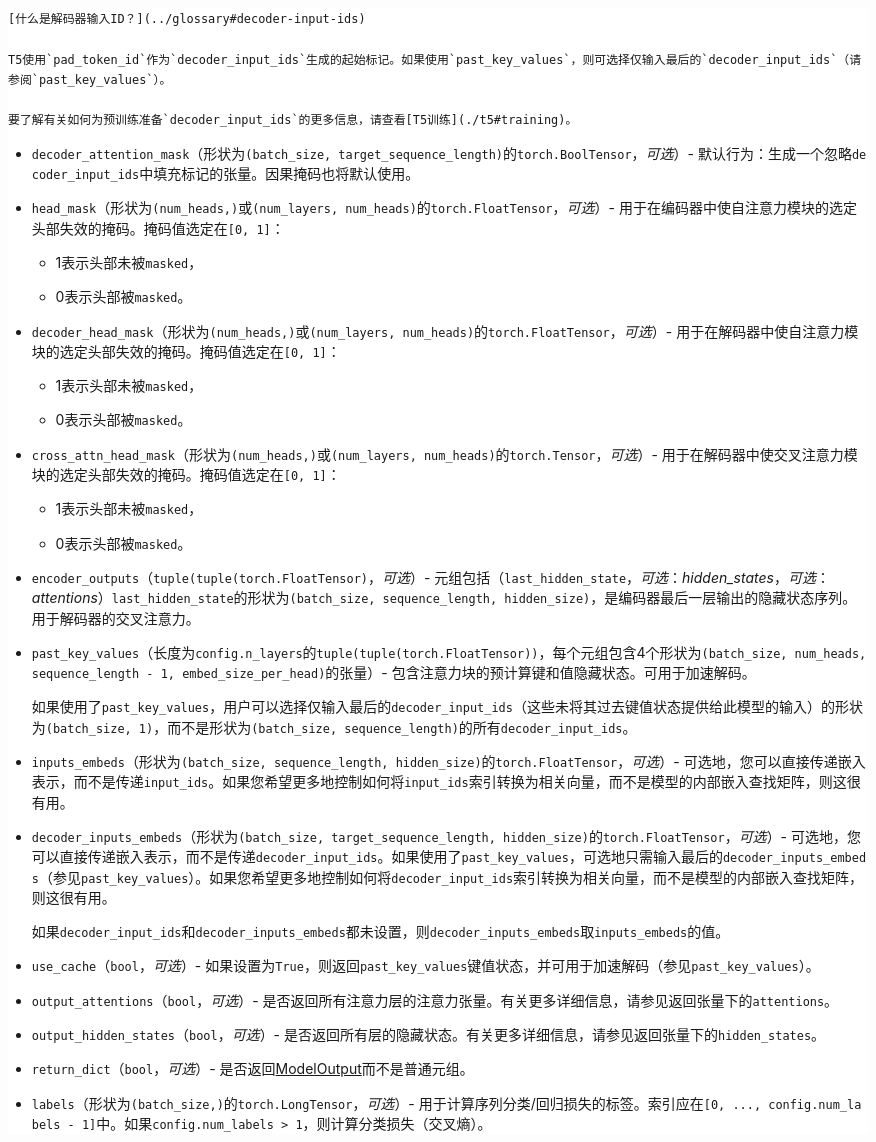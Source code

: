     [什么是解码器输入ID？](../glossary#decoder-input-ids)

    T5使用`pad_token_id`作为`decoder_input_ids`生成的起始标记。如果使用`past_key_values`，则可选择仅输入最后的`decoder_input_ids`（请参阅`past_key_values`）。

    要了解有关如何为预训练准备`decoder_input_ids`的更多信息，请查看[T5训练](./t5#training)。

+   `decoder_attention_mask`（形状为`(batch_size, target_sequence_length)`的`torch.BoolTensor`，*可选*）- 默认行为：生成一个忽略`decoder_input_ids`中填充标记的张量。因果掩码也将默认使用。

+   `head_mask`（形状为`(num_heads,)`或`(num_layers, num_heads)`的`torch.FloatTensor`，*可选*）- 用于在编码器中使自注意力模块的选定头部失效的掩码。掩码值选定在`[0, 1]`：

    +   1表示头部未被`masked`，

    +   0表示头部被`masked`。

+   `decoder_head_mask`（形状为`(num_heads,)`或`(num_layers, num_heads)`的`torch.FloatTensor`，*可选*）- 用于在解码器中使自注意力模块的选定头部失效的掩码。掩码值选定在`[0, 1]`：

    +   1表示头部未被`masked`，

    +   0表示头部被`masked`。

+   `cross_attn_head_mask`（形状为`(num_heads,)`或`(num_layers, num_heads)`的`torch.Tensor`，*可选*）- 用于在解码器中使交叉注意力模块的选定头部失效的掩码。掩码值选定在`[0, 1]`：

    +   1表示头部未被`masked`，

    +   0表示头部被`masked`。

+   `encoder_outputs`（`tuple(tuple(torch.FloatTensor)`，*可选*）- 元组包括（`last_hidden_state`，*可选*：*hidden_states*，*可选*：*attentions*）`last_hidden_state`的形状为`(batch_size, sequence_length, hidden_size)`，是编码器最后一层输出的隐藏状态序列。用于解码器的交叉注意力。

+   `past_key_values`（长度为`config.n_layers`的`tuple(tuple(torch.FloatTensor))`，每个元组包含4个形状为`(batch_size, num_heads, sequence_length - 1, embed_size_per_head)`的张量）- 包含注意力块的预计算键和值隐藏状态。可用于加速解码。

    如果使用了`past_key_values`，用户可以选择仅输入最后的`decoder_input_ids`（这些未将其过去键值状态提供给此模型的输入）的形状为`(batch_size, 1)`，而不是形状为`(batch_size, sequence_length)`的所有`decoder_input_ids`。

+   `inputs_embeds`（形状为`(batch_size, sequence_length, hidden_size)`的`torch.FloatTensor`，*可选*）- 可选地，您可以直接传递嵌入表示，而不是传递`input_ids`。如果您希望更多地控制如何将`input_ids`索引转换为相关向量，而不是模型的内部嵌入查找矩阵，则这很有用。

+   `decoder_inputs_embeds`（形状为`(batch_size, target_sequence_length, hidden_size)`的`torch.FloatTensor`，*可选*）- 可选地，您可以直接传递嵌入表示，而不是传递`decoder_input_ids`。如果使用了`past_key_values`，可选地只需输入最后的`decoder_inputs_embeds`（参见`past_key_values`）。如果您希望更多地控制如何将`decoder_input_ids`索引转换为相关向量，而不是模型的内部嵌入查找矩阵，则这很有用。

    如果`decoder_input_ids`和`decoder_inputs_embeds`都未设置，则`decoder_inputs_embeds`取`inputs_embeds`的值。

+   `use_cache`（`bool`，*可选*）- 如果设置为`True`，则返回`past_key_values`键值状态，并可用于加速解码（参见`past_key_values`）。

+   `output_attentions`（`bool`，*可选*）- 是否返回所有注意力层的注意力张量。有关更多详细信息，请参见返回张量下的`attentions`。

+   `output_hidden_states`（`bool`，*可选*）- 是否返回所有层的隐藏状态。有关更多详细信息，请参见返回张量下的`hidden_states`。

+   `return_dict`（`bool`，*可选*）- 是否返回[ModelOutput](/docs/transformers/v4.37.2/en/main_classes/output#transformers.utils.ModelOutput)而不是普通元组。

+   `labels`（形状为`(batch_size,)`的`torch.LongTensor`，*可选*）- 用于计算序列分类/回归损失的标签。索引应在`[0, ..., config.num_labels - 1]`中。如果`config.num_labels > 1`，则计算分类损失（交叉熵）。
